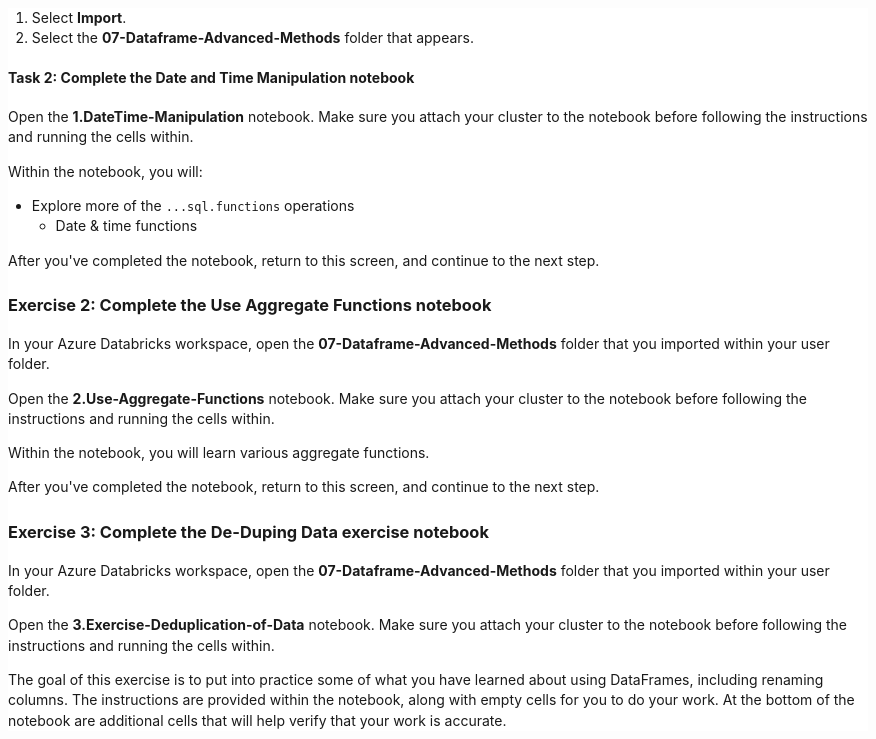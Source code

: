 1. Select **Import**.
1. Select the **07-Dataframe-Advanced-Methods** folder that appears.

#### Task 2: Complete the Date and Time Manipulation notebook

Open the **1.DateTime-Manipulation** notebook. Make sure you attach your cluster to the notebook before following the instructions and running the cells within.

Within the notebook, you will:

- Explore more of the `...sql.functions` operations
  - Date & time functions

After you've completed the notebook, return to this screen, and continue to the next step.

### Exercise 2: Complete the Use Aggregate Functions notebook

In your Azure Databricks workspace, open the **07-Dataframe-Advanced-Methods** folder that you imported within your user folder.

Open the **2.Use-Aggregate-Functions** notebook. Make sure you attach your cluster to the notebook before following the instructions and running the cells within.

Within the notebook, you will learn various aggregate functions.

After you've completed the notebook, return to this screen, and continue to the next step.

### Exercise 3: Complete the De-Duping Data exercise notebook

In your Azure Databricks workspace, open the **07-Dataframe-Advanced-Methods** folder that you imported within your user folder.

Open the **3.Exercise-Deduplication-of-Data** notebook. Make sure you attach your cluster to the notebook before following the instructions and running the cells within.

The goal of this exercise is to put into practice some of what you have learned about using DataFrames, including renaming columns. The instructions are provided within the notebook, along with empty cells for you to do your work. At the bottom of the notebook are additional cells that will help verify that your work is accurate.
